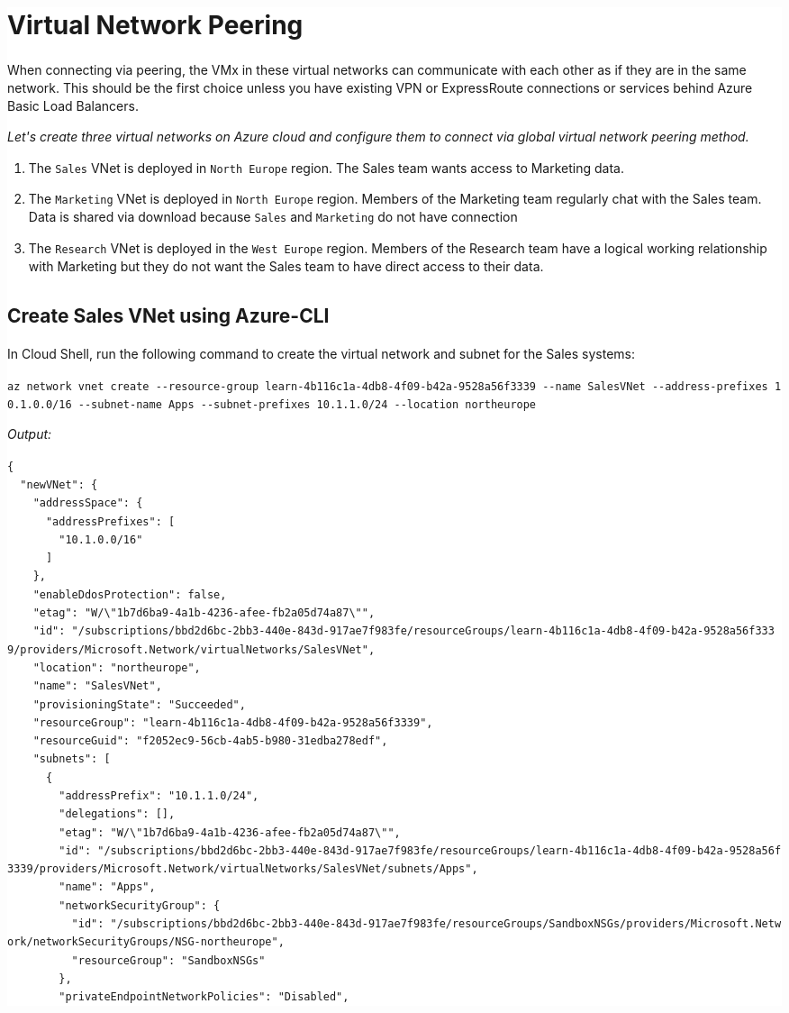 # Virtual Network Peering 

When connecting via peering, the VMx in these virtual networks can communicate with each other as if they are in the same network.  This should be the first choice unless you have existing VPN or ExpressRoute connections or services behind Azure Basic Load Balancers.



*Let's create three virtual networks on Azure cloud and configure them to connect via global virtual network peering method.*

1. The `Sales` VNet is deployed in `North Europe` region.  The Sales team wants access to Marketing data.

2. The `Marketing` VNet is deployed in `North Europe` region.  Members of the Marketing team regularly chat with the Sales team.  Data is shared via download because `Sales` and `Marketing` do not have connection   

3. The `Research` VNet is deployed in the `West Europe` region.  Members of the Research team have a logical working relationship with Marketing but they do not want the Sales team to have direct access to their data.


## Create Sales VNet using Azure-CLI

In Cloud Shell, run the following command to create the virtual network and subnet for the Sales systems:

```
az network vnet create --resource-group learn-4b116c1a-4db8-4f09-b42a-9528a56f3339 --name SalesVNet --address-prefixes 10.1.0.0/16 --subnet-name Apps --subnet-prefixes 10.1.1.0/24 --location northeurope
```

*Output:*

```
{
  "newVNet": {
    "addressSpace": {
      "addressPrefixes": [
        "10.1.0.0/16"
      ]
    },
    "enableDdosProtection": false,
    "etag": "W/\"1b7d6ba9-4a1b-4236-afee-fb2a05d74a87\"",
    "id": "/subscriptions/bbd2d6bc-2bb3-440e-843d-917ae7f983fe/resourceGroups/learn-4b116c1a-4db8-4f09-b42a-9528a56f3339/providers/Microsoft.Network/virtualNetworks/SalesVNet",
    "location": "northeurope",
    "name": "SalesVNet",
    "provisioningState": "Succeeded",
    "resourceGroup": "learn-4b116c1a-4db8-4f09-b42a-9528a56f3339",
    "resourceGuid": "f2052ec9-56cb-4ab5-b980-31edba278edf",
    "subnets": [
      {
        "addressPrefix": "10.1.1.0/24",
        "delegations": [],
        "etag": "W/\"1b7d6ba9-4a1b-4236-afee-fb2a05d74a87\"",
        "id": "/subscriptions/bbd2d6bc-2bb3-440e-843d-917ae7f983fe/resourceGroups/learn-4b116c1a-4db8-4f09-b42a-9528a56f3339/providers/Microsoft.Network/virtualNetworks/SalesVNet/subnets/Apps",
        "name": "Apps",
        "networkSecurityGroup": {
          "id": "/subscriptions/bbd2d6bc-2bb3-440e-843d-917ae7f983fe/resourceGroups/SandboxNSGs/providers/Microsoft.Network/networkSecurityGroups/NSG-northeurope",
          "resourceGroup": "SandboxNSGs"
        },
        "privateEndpointNetworkPolicies": "Disabled",
```